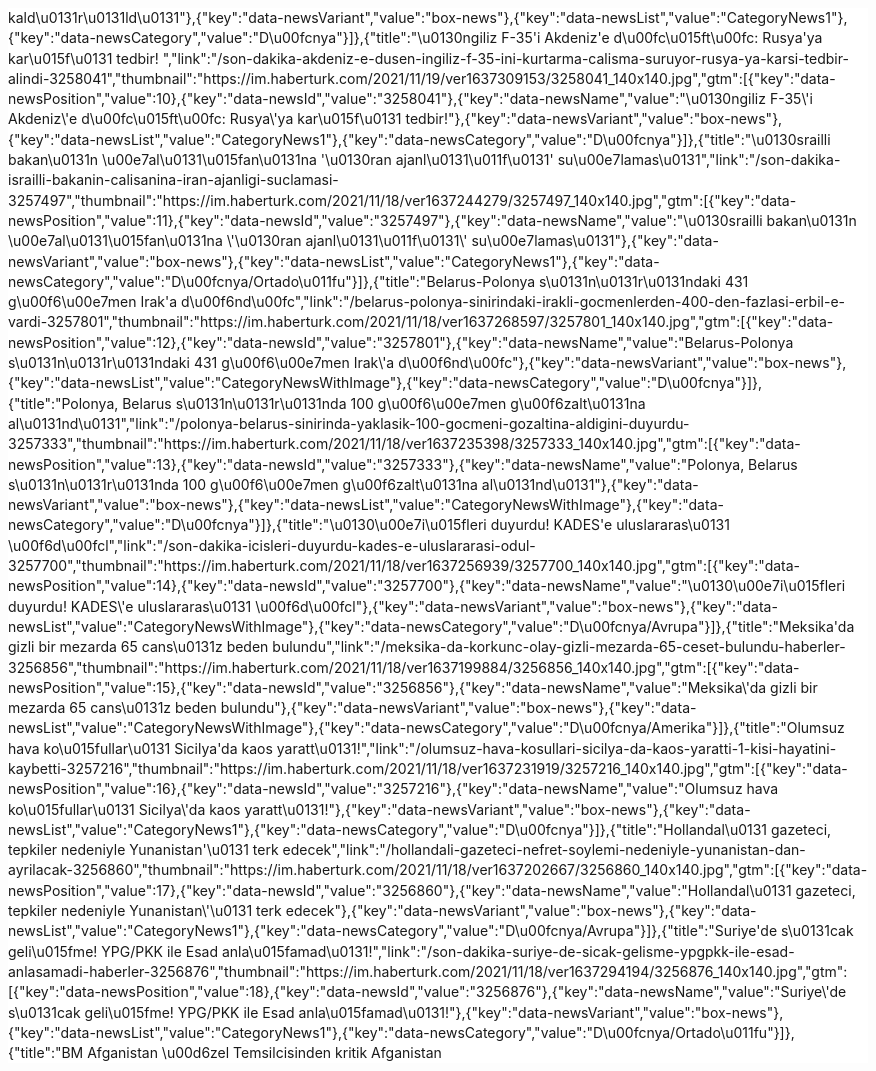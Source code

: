 kald\u0131r\u0131ld\u0131"},{"key":"data-newsVariant","value":"box-news"},{"key":"data-newsList","value":"CategoryNews1"},{"key":"data-newsCategory","value":"D\u00fcnya"}]},{"title":"\u0130ngiliz F-35'i Akdeniz'e d\u00fc\u015ft\u00fc: Rusya'ya kar\u015f\u0131 tedbir! ","link":"\/son-dakika-akdeniz-e-dusen-ingiliz-f-35-ini-kurtarma-calisma-suruyor-rusya-ya-karsi-tedbir-alindi-3258041","thumbnail":"https:\/\/im.haberturk.com\/2021\/11\/19\/ver1637309153\/3258041_140x140.jpg","gtm":[{"key":"data-newsPosition","value":10},{"key":"data-newsId","value":"3258041"},{"key":"data-newsName","value":"\u0130ngiliz F-35\\'i Akdeniz\\'e d\u00fc\u015ft\u00fc: Rusya\\'ya kar\u015f\u0131 tedbir!"},{"key":"data-newsVariant","value":"box-news"},{"key":"data-newsList","value":"CategoryNews1"},{"key":"data-newsCategory","value":"D\u00fcnya"}]},{"title":"\u0130srailli bakan\u0131n \u00e7al\u0131\u015fan\u0131na '\u0130ran ajanl\u0131\u011f\u0131' su\u00e7lamas\u0131","link":"\/son-dakika-israilli-bakanin-calisanina-iran-ajanligi-suclamasi-3257497","thumbnail":"https:\/\/im.haberturk.com\/2021\/11\/18\/ver1637244279\/3257497_140x140.jpg","gtm":[{"key":"data-newsPosition","value":11},{"key":"data-newsId","value":"3257497"},{"key":"data-newsName","value":"\u0130srailli bakan\u0131n \u00e7al\u0131\u015fan\u0131na \\'\u0130ran ajanl\u0131\u011f\u0131\\' su\u00e7lamas\u0131"},{"key":"data-newsVariant","value":"box-news"},{"key":"data-newsList","value":"CategoryNews1"},{"key":"data-newsCategory","value":"D\u00fcnya\/Ortado\u011fu"}]},{"title":"Belarus-Polonya s\u0131n\u0131r\u0131ndaki 431 g\u00f6\u00e7men Irak'a d\u00f6nd\u00fc","link":"\/belarus-polonya-sinirindaki-irakli-gocmenlerden-400-den-fazlasi-erbil-e-vardi-3257801","thumbnail":"https:\/\/im.haberturk.com\/2021\/11\/18\/ver1637268597\/3257801_140x140.jpg","gtm":[{"key":"data-newsPosition","value":12},{"key":"data-newsId","value":"3257801"},{"key":"data-newsName","value":"Belarus-Polonya s\u0131n\u0131r\u0131ndaki 431 g\u00f6\u00e7men Irak\\'a d\u00f6nd\u00fc"},{"key":"data-newsVariant","value":"box-news"},{"key":"data-newsList","value":"CategoryNewsWithImage"},{"key":"data-newsCategory","value":"D\u00fcnya"}]},{"title":"Polonya, Belarus s\u0131n\u0131r\u0131nda 100 g\u00f6\u00e7men g\u00f6zalt\u0131na al\u0131nd\u0131","link":"\/polonya-belarus-sinirinda-yaklasik-100-gocmeni-gozaltina-aldigini-duyurdu-3257333","thumbnail":"https:\/\/im.haberturk.com\/2021\/11\/18\/ver1637235398\/3257333_140x140.jpg","gtm":[{"key":"data-newsPosition","value":13},{"key":"data-newsId","value":"3257333"},{"key":"data-newsName","value":"Polonya, Belarus s\u0131n\u0131r\u0131nda 100 g\u00f6\u00e7men g\u00f6zalt\u0131na al\u0131nd\u0131"},{"key":"data-newsVariant","value":"box-news"},{"key":"data-newsList","value":"CategoryNewsWithImage"},{"key":"data-newsCategory","value":"D\u00fcnya"}]},{"title":"\u0130\u00e7i\u015fleri duyurdu! KADES'e uluslararas\u0131 \u00f6d\u00fcl","link":"\/son-dakika-icisleri-duyurdu-kades-e-uluslararasi-odul-3257700","thumbnail":"https:\/\/im.haberturk.com\/2021\/11\/18\/ver1637256939\/3257700_140x140.jpg","gtm":[{"key":"data-newsPosition","value":14},{"key":"data-newsId","value":"3257700"},{"key":"data-newsName","value":"\u0130\u00e7i\u015fleri duyurdu! KADES\\'e uluslararas\u0131 \u00f6d\u00fcl"},{"key":"data-newsVariant","value":"box-news"},{"key":"data-newsList","value":"CategoryNewsWithImage"},{"key":"data-newsCategory","value":"D\u00fcnya\/Avrupa"}]},{"title":"Meksika'da gizli bir mezarda 65 cans\u0131z beden bulundu","link":"\/meksika-da-korkunc-olay-gizli-mezarda-65-ceset-bulundu-haberler-3256856","thumbnail":"https:\/\/im.haberturk.com\/2021\/11\/18\/ver1637199884\/3256856_140x140.jpg","gtm":[{"key":"data-newsPosition","value":15},{"key":"data-newsId","value":"3256856"},{"key":"data-newsName","value":"Meksika\\'da gizli bir mezarda 65 cans\u0131z beden bulundu"},{"key":"data-newsVariant","value":"box-news"},{"key":"data-newsList","value":"CategoryNewsWithImage"},{"key":"data-newsCategory","value":"D\u00fcnya\/Amerika"}]},{"title":"Olumsuz hava ko\u015fullar\u0131 Sicilya'da kaos yaratt\u0131!","link":"\/olumsuz-hava-kosullari-sicilya-da-kaos-yaratti-1-kisi-hayatini-kaybetti-3257216","thumbnail":"https:\/\/im.haberturk.com\/2021\/11\/18\/ver1637231919\/3257216_140x140.jpg","gtm":[{"key":"data-newsPosition","value":16},{"key":"data-newsId","value":"3257216"},{"key":"data-newsName","value":"Olumsuz hava ko\u015fullar\u0131 Sicilya\\'da kaos yaratt\u0131!"},{"key":"data-newsVariant","value":"box-news"},{"key":"data-newsList","value":"CategoryNews1"},{"key":"data-newsCategory","value":"D\u00fcnya"}]},{"title":"Hollandal\u0131 gazeteci, tepkiler nedeniyle Yunanistan'\u0131 terk edecek","link":"\/hollandali-gazeteci-nefret-soylemi-nedeniyle-yunanistan-dan-ayrilacak-3256860","thumbnail":"https:\/\/im.haberturk.com\/2021\/11\/18\/ver1637202667\/3256860_140x140.jpg","gtm":[{"key":"data-newsPosition","value":17},{"key":"data-newsId","value":"3256860"},{"key":"data-newsName","value":"Hollandal\u0131 gazeteci, tepkiler nedeniyle Yunanistan\\'\u0131 terk edecek"},{"key":"data-newsVariant","value":"box-news"},{"key":"data-newsList","value":"CategoryNews1"},{"key":"data-newsCategory","value":"D\u00fcnya\/Avrupa"}]},{"title":"Suriye'de s\u0131cak geli\u015fme! YPG\/PKK ile Esad anla\u015famad\u0131!","link":"\/son-dakika-suriye-de-sicak-gelisme-ypgpkk-ile-esad-anlasamadi-haberler-3256876","thumbnail":"https:\/\/im.haberturk.com\/2021\/11\/18\/ver1637294194\/3256876_140x140.jpg","gtm":[{"key":"data-newsPosition","value":18},{"key":"data-newsId","value":"3256876"},{"key":"data-newsName","value":"Suriye\\'de s\u0131cak geli\u015fme! YPG\/PKK ile Esad anla\u015famad\u0131!"},{"key":"data-newsVariant","value":"box-news"},{"key":"data-newsList","value":"CategoryNews1"},{"key":"data-newsCategory","value":"D\u00fcnya\/Ortado\u011fu"}]},{"title":"BM Afganistan \u00d6zel Temsilcisinden kritik Afganistan